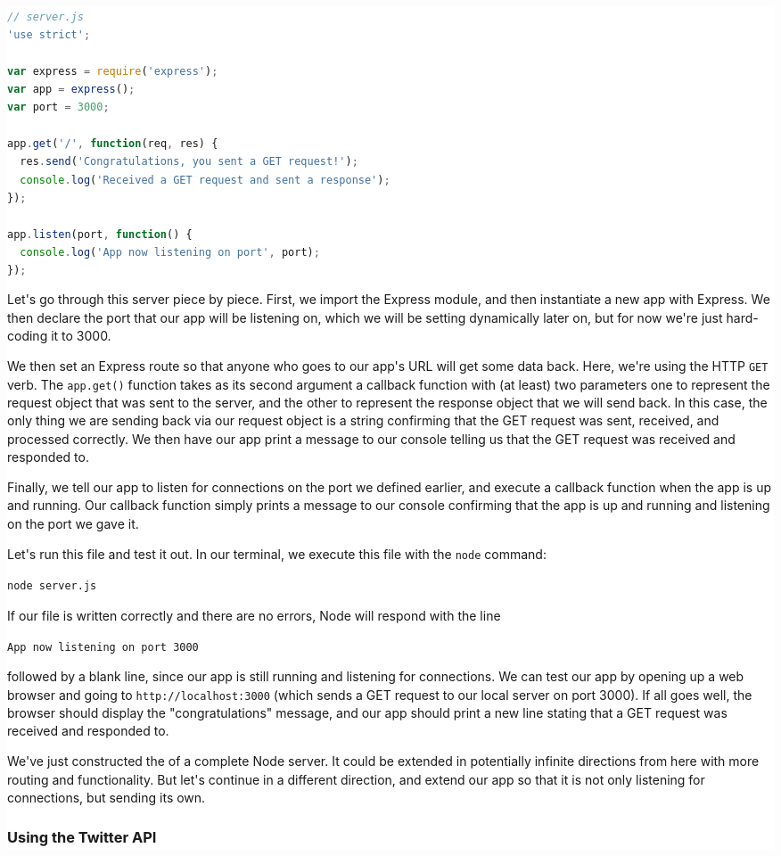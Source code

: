 ```javascript
// server.js
'use strict';

var express = require('express');
var app = express();
var port = 3000;

app.get('/', function(req, res) {
  res.send('Congratulations, you sent a GET request!');
  console.log('Received a GET request and sent a response');
});

app.listen(port, function() {
  console.log('App now listening on port', port);
});
```

Let's go through this server piece by piece. First, we import the Express module, and then instantiate a new app with Express. We then declare the port that our app will be listening on, which we will be setting dynamically later on, but for now we're just hard-coding it to 3000.

We then set an Express route so that anyone who goes to our app's URL will get some data back. Here, we're using the HTTP `GET` verb. The `app.get()` function takes as its second argument a callback function with (at least) two parameters one to represent the request object that was sent to the server, and the other to represent the response object that we will send back. In this case, the only thing we are sending back via our request object is a string confirming that the GET request was sent, received, and processed correctly. We then have our app print a message to our console telling us that the GET request was received and responded to.

Finally, we tell our app to listen for connections on the port we defined earlier, and execute a callback function when the app is up and running. Our callback function simply prints a message to our console confirming that the app is up and running and listening on the port we gave it.

Let's run this file and test it out. In our terminal, we execute this file with the `node` command:

```
node server.js
```

If our file is written correctly and there are no errors, Node will respond with the line

```
App now listening on port 3000
```

followed by a blank line, since our app is still running and listening for connections. We can test our app by opening up a web browser and going to `http://localhost:3000` (which sends a GET request to our local server on port 3000). If all goes well, the browser should display the "congratulations" message, and our app should print a new line stating that a GET request was received and responded to.

We've just constructed the of a complete Node server. It could be extended in potentially infinite directions from here with more routing and functionality. But let's continue in a different direction, and extend our app so that it is not only listening for connections, but sending its own.

### Using the Twitter API
